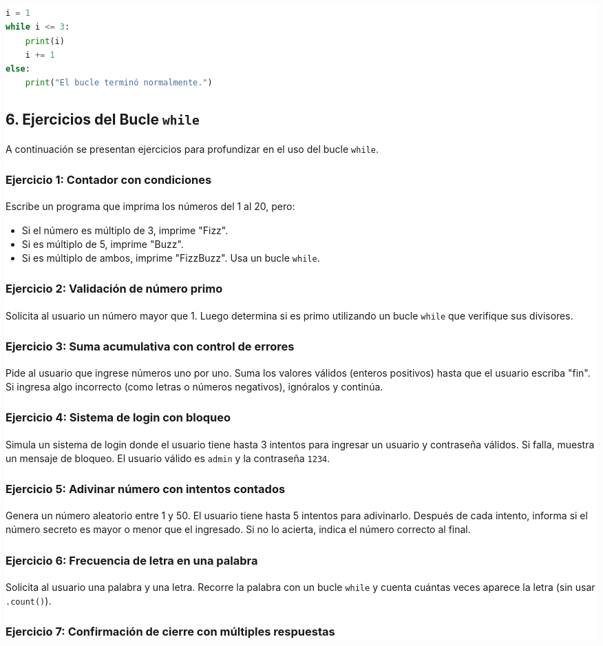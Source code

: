 ```python
i = 1
while i <= 3:
    print(i)
    i += 1
else:
    print("El bucle terminó normalmente.")
```

## 6. Ejercicios del Bucle `while`

A continuación se presentan ejercicios para profundizar en el uso del bucle `while`.

### Ejercicio 1: Contador con condiciones

Escribe un programa que imprima los números del 1 al 20, pero:

- Si el número es múltiplo de 3, imprime "Fizz".
- Si es múltiplo de 5, imprime "Buzz".
- Si es múltiplo de ambos, imprime "FizzBuzz".
Usa un bucle `while`.

### Ejercicio 2: Validación de número primo

Solicita al usuario un número mayor que 1. Luego determina si es primo utilizando un bucle `while` que verifique sus divisores.

### Ejercicio 3: Suma acumulativa con control de errores

Pide al usuario que ingrese números uno por uno. Suma los valores válidos (enteros positivos) hasta que el usuario escriba "fin". Si ingresa algo incorrecto (como letras o números negativos), ignóralos y continúa.

### Ejercicio 4: Sistema de login con bloqueo

Simula un sistema de login donde el usuario tiene hasta 3 intentos para ingresar un usuario y contraseña válidos. Si falla, muestra un mensaje de bloqueo. El usuario válido es `admin` y la contraseña `1234`.

### Ejercicio 5: Adivinar número con intentos contados

Genera un número aleatorio entre 1 y 50. El usuario tiene hasta 5 intentos para adivinarlo. Después de cada intento, informa si el número secreto es mayor o menor que el ingresado. Si no lo acierta, indica el número correcto al final.

### Ejercicio 6: Frecuencia de letra en una palabra

Solicita al usuario una palabra y una letra. Recorre la palabra con un bucle `while` y cuenta cuántas veces aparece la letra (sin usar `.count()`).

### Ejercicio 7: Confirmación de cierre con múltiples respuestas
